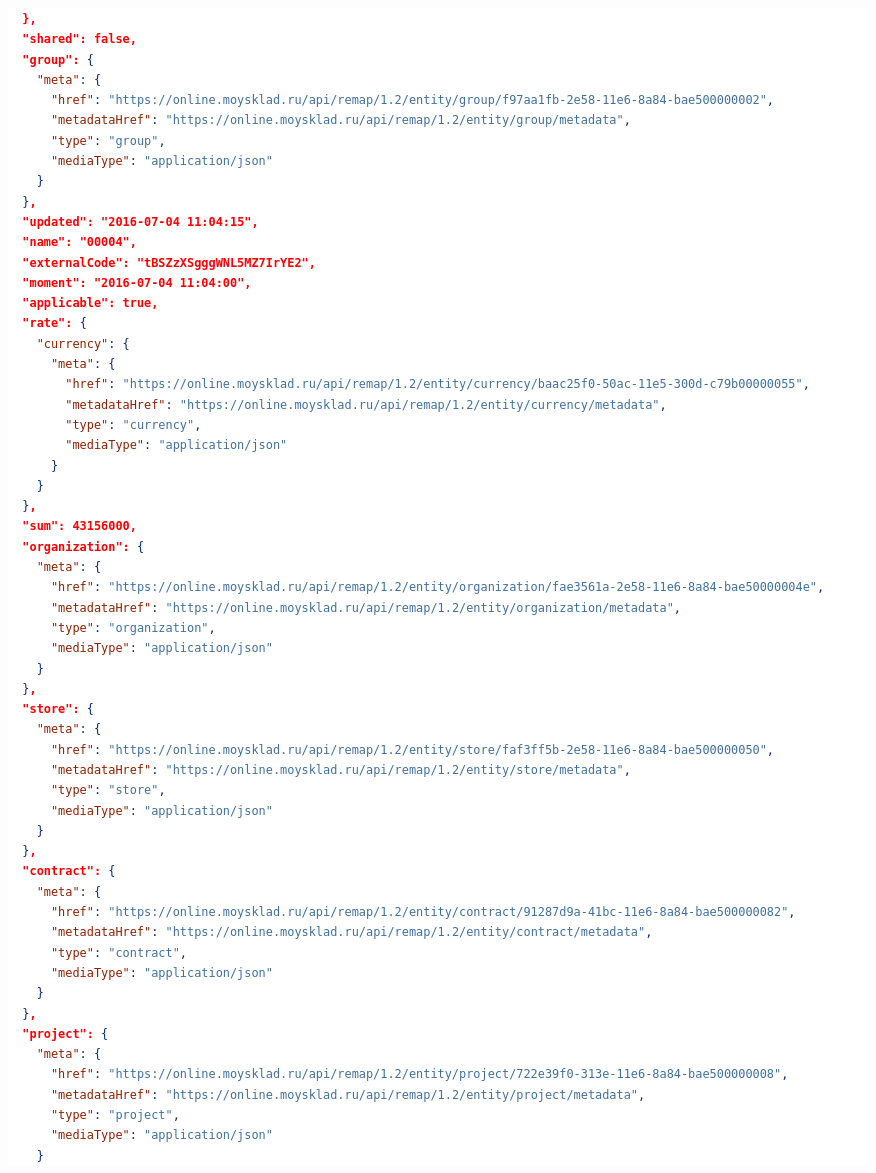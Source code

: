 ```json
  },
  "shared": false,
  "group": {
    "meta": {
      "href": "https://online.moysklad.ru/api/remap/1.2/entity/group/f97aa1fb-2e58-11e6-8a84-bae500000002",
      "metadataHref": "https://online.moysklad.ru/api/remap/1.2/entity/group/metadata",
      "type": "group",
      "mediaType": "application/json"
    }
  },
  "updated": "2016-07-04 11:04:15",
  "name": "00004",
  "externalCode": "tBSZzXSgggWNL5MZ7IrYE2",
  "moment": "2016-07-04 11:04:00",
  "applicable": true,
  "rate": {
    "currency": {
      "meta": {
        "href": "https://online.moysklad.ru/api/remap/1.2/entity/currency/baac25f0-50ac-11e5-300d-c79b00000055",
        "metadataHref": "https://online.moysklad.ru/api/remap/1.2/entity/currency/metadata",
        "type": "currency",
        "mediaType": "application/json"
      }
    }
  },
  "sum": 43156000,
  "organization": {
    "meta": {
      "href": "https://online.moysklad.ru/api/remap/1.2/entity/organization/fae3561a-2e58-11e6-8a84-bae50000004e",
      "metadataHref": "https://online.moysklad.ru/api/remap/1.2/entity/organization/metadata",
      "type": "organization",
      "mediaType": "application/json"
    }
  },
  "store": {
    "meta": {
      "href": "https://online.moysklad.ru/api/remap/1.2/entity/store/faf3ff5b-2e58-11e6-8a84-bae500000050",
      "metadataHref": "https://online.moysklad.ru/api/remap/1.2/entity/store/metadata",
      "type": "store",
      "mediaType": "application/json"
    }
  },
  "contract": {
    "meta": {
      "href": "https://online.moysklad.ru/api/remap/1.2/entity/contract/91287d9a-41bc-11e6-8a84-bae500000082",
      "metadataHref": "https://online.moysklad.ru/api/remap/1.2/entity/contract/metadata",
      "type": "contract",
      "mediaType": "application/json"
    }
  },
  "project": {
    "meta": {
      "href": "https://online.moysklad.ru/api/remap/1.2/entity/project/722e39f0-313e-11e6-8a84-bae500000008",
      "metadataHref": "https://online.moysklad.ru/api/remap/1.2/entity/project/metadata",
      "type": "project",
      "mediaType": "application/json"
    }
```